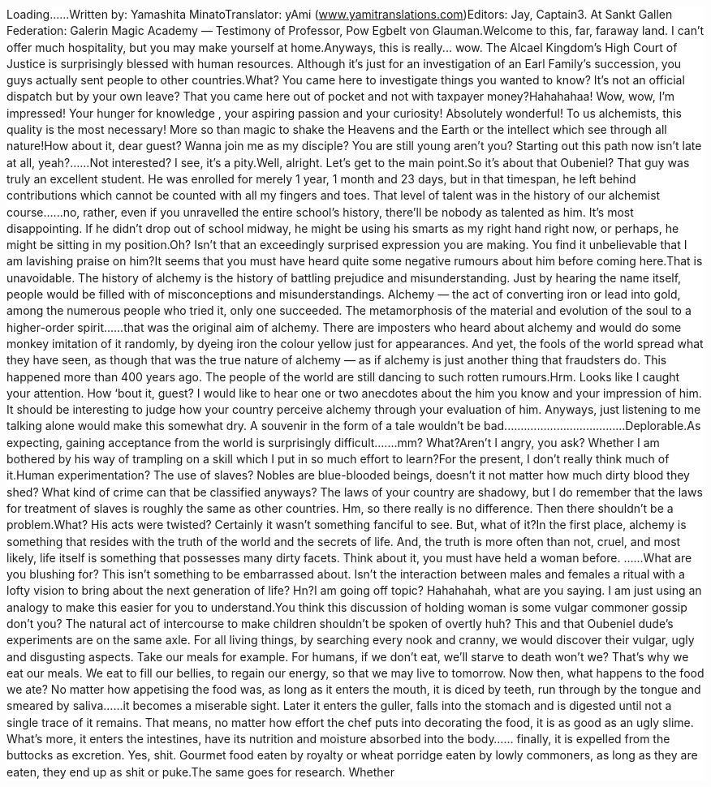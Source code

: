 Loading......Written by: Yamashita MinatoTranslator: yAmi (www.yamitranslations.com)Editors: Jay, Captain3. At Sankt Gallen Federation: Galerin Magic Academy — Testimony of Professor, Pow Egbelt von Glauman.Welcome to this, far, faraway land. I can’t offer much hospitality, but you may make yourself at home.Anyways, this is really... wow. The Alcael Kingdom’s High Court of Justice is surprisingly blessed with human resources. Although it’s just for an investigation of an Earl Family’s succession, you guys actually sent people to other countries.What? You came here to investigate things you wanted to know? It’s not an official dispatch but by your own leave? That you came here out of pocket and not with taxpayer money?Hahahahaa! Wow, wow, I’m impressed! Your hunger for knowledge , your aspiring passion and your curiosity! Absolutely wonderful! To us alchemists, this quality is the most necessary! More so than magic to shake the Heavens and the Earth or the intellect which see through all nature!How about it, dear guest? Wanna join me as my disciple? You are still young aren’t you? Starting out this path now isn’t late at all, yeah?…...Not interested? I see, it’s a pity.Well, alright. Let’s get to the main point.So it’s about that Oubeniel? That guy was truly an excellent student. He was enrolled for merely 1 year, 1 month and 23 days, but in that timespan, he left behind contributions which cannot be counted with all my fingers and toes. That level of talent was in the history of our alchemist course…...no, rather, even if you unravelled the entire school’s history, there’ll be nobody as talented as him. It’s most disappointing. If he didn’t drop out of school midway, he might be using his smarts as my right hand right now, or perhaps, he might be sitting in my position.Oh? Isn’t that an exceedingly surprised expression you are making. You find it unbelievable that I am lavishing praise on him?It seems that you must have heard quite some negative rumours about him before coming here.That is unavoidable. The history of alchemy is the history of battling prejudice and misunderstanding. Just by hearing the name itself, people would be filled with of misconceptions and misunderstandings. Alchemy — the act of converting iron or lead into gold, among the numerous people who tried it, only one succeeded. The metamorphosis of the material and evolution of the soul to a higher-order spirit…...that was the original aim of alchemy. There are imposters who heard about alchemy and would do some monkey imitation of it randomly, by dyeing iron the colour yellow just for appearances. And yet, the fools of the world spread what they have seen, as though that was the true nature of alchemy — as if alchemy is just another thing that fraudsters do. This happened more than 400 years ago. The people of the world are still dancing to such rotten rumours.Hrm. Looks like I caught your attention. How ‘bout it, guest? I would like to hear one or two anecdotes about the him you know and your impression of him. It should be interesting to judge how your country perceive alchemy through your evaluation of him. Anyways, just listening to me talking alone would make this somewhat dry. A souvenir in the form of a tale wouldn’t be bad.……………………………...Deplorable.As expecting, gaining acceptance from the world is surprisingly difficult.…...mm? What?Aren’t I angry, you ask? Whether I am bothered by his way of trampling on a skill which I put in so much effort to learn?For the present, I don’t really think much of it.Human experimentation? The use of slaves? Nobles are blue-blooded beings, doesn’t it not matter how much dirty blood they shed? What kind of crime can that be classified anyways? The laws of your country are shadowy, but I do remember that the laws for treatment of slaves is roughly the same as other countries. Hm, so there really is no difference. Then there shouldn’t be a problem.What? His acts were twisted? Certainly it wasn’t something fanciful to see. But, what of it?In the first place, alchemy is something that resides with the truth of the world and the secrets of life. And, the truth is more often than not, cruel, and most likely, life itself is something that possesses many dirty facets. Think about it, you must have held a woman before. …...What are you blushing for? This isn’t something to be embarrassed about. Isn’t the interaction between males and females a ritual with a lofty vision to bring about the next generation of life? Hn?I am going off topic? Hahahahah, what are you saying. I am just using an analogy to make this easier for you to understand.You think this discussion of holding woman is some vulgar commoner gossip don’t you? The natural act of intercourse to make children shouldn’t be spoken of overtly huh? This and that Oubeniel dude’s experiments are on the same axle. For all living things, by searching every nook and cranny, we would discover their vulgar, ugly and disgusting aspects. Take our meals for example. For humans, if we don’t eat, we’ll starve to death won’t we? That’s why we eat our meals. We eat to fill our bellies, to regain our energy, so that we may live to tomorrow. Now then, what happens to the food we ate? No matter how appetising the food was, as long as it enters the mouth, it is diced by teeth, run through by the tongue and smeared by saliva…...it becomes a miserable sight. Later it enters the guller, falls into the stomach and is digested until not a single trace of it remains. That means, no matter how effort the chef puts into decorating the food, it is as good as an ugly slime. What’s more, it enters the intestines, have its nutrition and moisture absorbed into the body…… finally, it is expelled from the buttocks as excretion. Yes, shit. Gourmet food eaten by royalty or wheat porridge eaten by lowly commoners, as long as they are eaten, they end up as shit or puke.The same goes for research. Whether